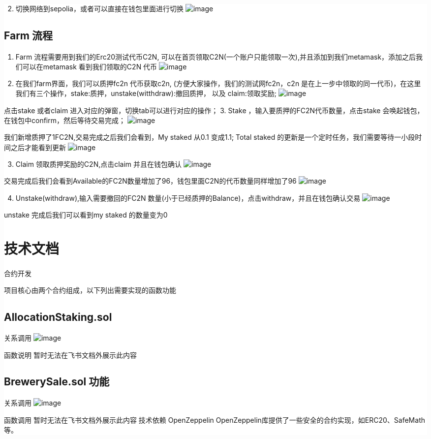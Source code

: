 2. 切换网络到sepolia，或者可以直接在钱包里面进行切换
![image](https://github.com/TechPlanB/C2N-Launchpad/assets/24291805/deb1d9f7-fe64-416b-9a08-9264535829eb)


## Farm 流程
1. Farm 流程需要用到我们的Erc20测试代币C2N, 可以在首页领取C2N(一个账户只能领取一次),并且添加到我们metamask，添加之后我们可以在metamask 看到我们领取的C2N 代币
![image](https://github.com/TechPlanB/C2N-Launchpad/assets/24291805/f0e78e0d-139e-451f-892b-4b5c797efd85)

2. 在我们farm界面，我们可以质押fc2n 代币获取c2n, (方便大家操作，我们的测试网fc2n，c2n 是在上一步中领取的同一代币)，在这里我们有三个操作，stake:质押，unstake(witthdraw):撤回质押， 以及 claim:领取奖励;
![image](https://github.com/TechPlanB/C2N-Launchpad/assets/24291805/6776475a-0f55-41b4-84ef-b1d190455fe5)

点击stake 或者claim 进入对应的弹窗，切换tab可以进行对应的操作；
3. Stake ，输入要质押的FC2N代币数量，点击stake 会唤起钱包，在钱包中confirm，然后等待交易完成；
![image](https://github.com/TechPlanB/C2N-Launchpad/assets/24291805/e04bba21-cd13-4c97-9163-48ed607e37fe)

我们新增质押了1FC2N,交易完成之后我们会看到，My staked 从0.1 变成1.1;
Total staked 的更新是一个定时任务，我们需要等待一小段时间之后才能看到更新
![image](https://github.com/TechPlanB/C2N-Launchpad/assets/24291805/90e1b5e3-602e-4906-a44b-939257980707)

3. Claim 领取质押奖励的C2N,点击claim 并且在钱包确认
![image](https://github.com/TechPlanB/C2N-Launchpad/assets/24291805/4d19fb08-b594-4691-a1b8-f9ea4cff61f3)

交易完成后我们会看到Available的FC2N数量增加了96，钱包里面C2N的代币数量同样增加了96
![image](https://github.com/TechPlanB/C2N-Launchpad/assets/24291805/cb3f5bd1-414f-413d-afa2-5ad57a4a0413)

4. Unstake(withdraw),输入需要撤回的FC2N 数量(小于已经质押的Balance)，点击withdraw，并且在钱包确认交易
![image](https://github.com/TechPlanB/C2N-Launchpad/assets/24291805/dd67ed78-7b9b-4b8d-b1ff-394897b721cb)

unstake 完成后我们可以看到my staked 的数量变为0
# 技术文档
合约开发

项目核心由两个合约组成，以下列出需要实现的函数功能
## AllocationStaking.sol
关系调用
![image](https://github.com/TechPlanB/C2N-Launchpad/assets/24291805/b2e1857e-ad5b-46fa-a573-cce00c3d2507)

函数说明
暂时无法在飞书文档外展示此内容
## BrewerySale.sol 功能
关系调用
![image](https://github.com/TechPlanB/C2N-Launchpad/assets/24291805/897ded45-185f-4c2e-80cf-cda678667fe9)

函数调用
暂时无法在飞书文档外展示此内容
技术依赖
OpenZeppelin
OpenZeppelin库提供了一些安全的合约实现，如ERC20、SafeMath等。
